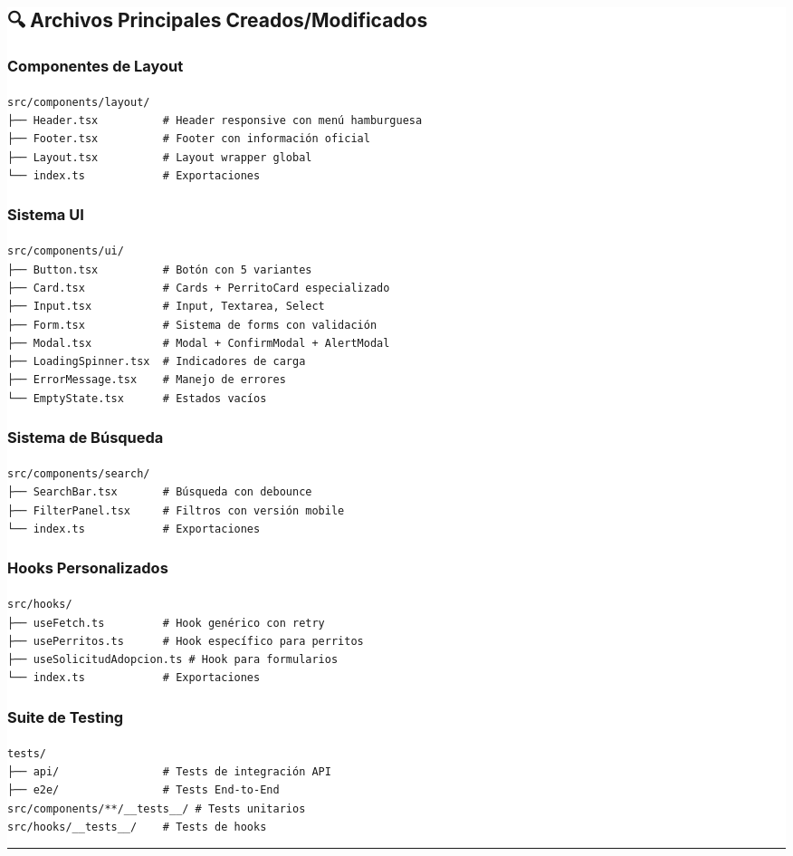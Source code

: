 ## 🔍 Archivos Principales Creados/Modificados

### **Componentes de Layout**
```
src/components/layout/
├── Header.tsx          # Header responsive con menú hamburguesa
├── Footer.tsx          # Footer con información oficial
├── Layout.tsx          # Layout wrapper global
└── index.ts            # Exportaciones
```

### **Sistema UI**
```
src/components/ui/
├── Button.tsx          # Botón con 5 variantes
├── Card.tsx            # Cards + PerritoCard especializado
├── Input.tsx           # Input, Textarea, Select
├── Form.tsx            # Sistema de forms con validación
├── Modal.tsx           # Modal + ConfirmModal + AlertModal
├── LoadingSpinner.tsx  # Indicadores de carga
├── ErrorMessage.tsx    # Manejo de errores
└── EmptyState.tsx      # Estados vacíos
```

### **Sistema de Búsqueda**
```
src/components/search/
├── SearchBar.tsx       # Búsqueda con debounce
├── FilterPanel.tsx     # Filtros con versión mobile
└── index.ts            # Exportaciones
```

### **Hooks Personalizados**
```
src/hooks/
├── useFetch.ts         # Hook genérico con retry
├── usePerritos.ts      # Hook específico para perritos
├── useSolicitudAdopcion.ts # Hook para formularios
└── index.ts            # Exportaciones
```

### **Suite de Testing**
```
tests/
├── api/                # Tests de integración API
├── e2e/                # Tests End-to-End
src/components/**/__tests__/ # Tests unitarios
src/hooks/__tests__/    # Tests de hooks
```

---
